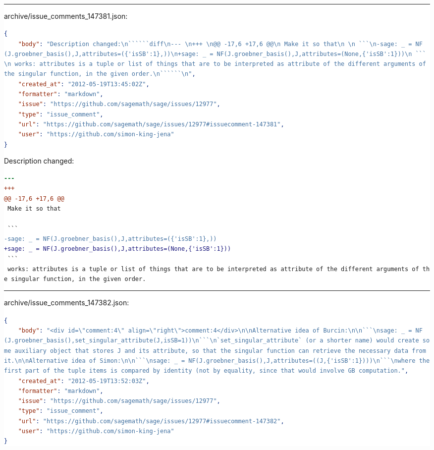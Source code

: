 


---

archive/issue_comments_147381.json:
```json
{
    "body": "Description changed:\n``````diff\n--- \n+++ \n@@ -17,6 +17,6 @@\n Make it so that\n \n ```\n-sage: _ = NF(J.groebner_basis(),J,attributes=({'isSB':1},))\n+sage: _ = NF(J.groebner_basis(),J,attributes=(None,{'isSB':1}))\n ```\n works: attributes is a tuple or list of things that are to be interpreted as attribute of the different arguments of the singular function, in the given order.\n``````\n",
    "created_at": "2012-05-19T13:45:02Z",
    "formatter": "markdown",
    "issue": "https://github.com/sagemath/sage/issues/12977",
    "type": "issue_comment",
    "url": "https://github.com/sagemath/sage/issues/12977#issuecomment-147381",
    "user": "https://github.com/simon-king-jena"
}
```

Description changed:
``````diff
--- 
+++ 
@@ -17,6 +17,6 @@
 Make it so that
 
 ```
-sage: _ = NF(J.groebner_basis(),J,attributes=({'isSB':1},))
+sage: _ = NF(J.groebner_basis(),J,attributes=(None,{'isSB':1}))
 ```
 works: attributes is a tuple or list of things that are to be interpreted as attribute of the different arguments of the singular function, in the given order.
``````




---

archive/issue_comments_147382.json:
```json
{
    "body": "<div id=\"comment:4\" align=\"right\">comment:4</div>\n\nAlternative idea of Burcin:\n\n```\nsage: _ = NF(J.groebner_basis(),set_singular_attribute(J,isSB=1))\n```\n`set_singular_attribute` (or a shorter name) would create some auxiliary object that stores J and its attribute, so that the singular function can retrieve the necessary data from it.\n\nAlternative idea of Simon:\n\n```\nsage: _ = NF(J.groebner_basis(),J,attributes=((J,{'isSB':1})))\n```\nwhere the first part of the tuple items is compared by identity (not by equality, since that would involve GB computation.",
    "created_at": "2012-05-19T13:52:03Z",
    "formatter": "markdown",
    "issue": "https://github.com/sagemath/sage/issues/12977",
    "type": "issue_comment",
    "url": "https://github.com/sagemath/sage/issues/12977#issuecomment-147382",
    "user": "https://github.com/simon-king-jena"
}
```
